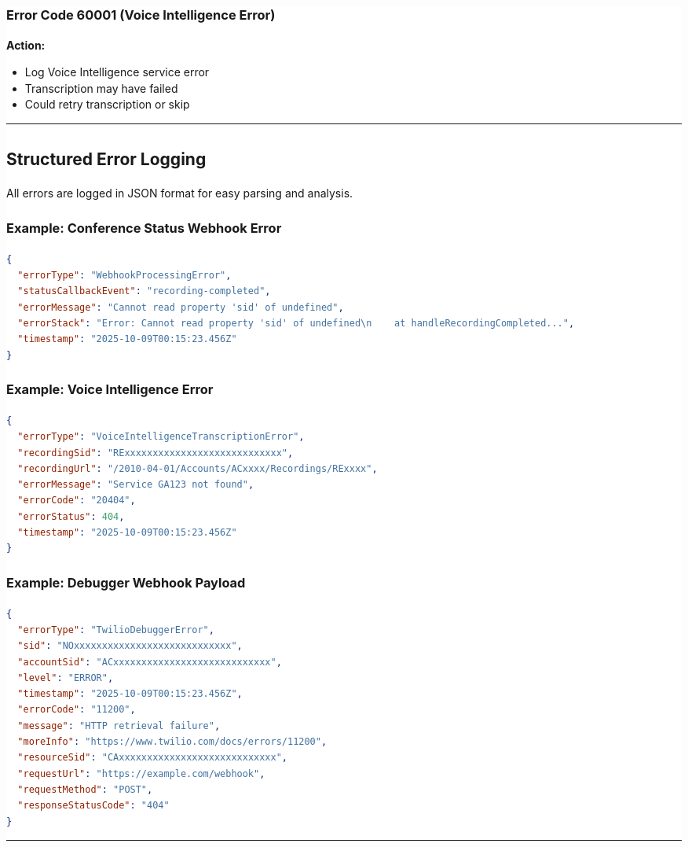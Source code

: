 ### Error Code 60001 (Voice Intelligence Error)
**Action:**
- Log Voice Intelligence service error
- Transcription may have failed
- Could retry transcription or skip

---

## Structured Error Logging

All errors are logged in JSON format for easy parsing and analysis.

### Example: Conference Status Webhook Error

```json
{
  "errorType": "WebhookProcessingError",
  "statusCallbackEvent": "recording-completed",
  "errorMessage": "Cannot read property 'sid' of undefined",
  "errorStack": "Error: Cannot read property 'sid' of undefined\n    at handleRecordingCompleted...",
  "timestamp": "2025-10-09T00:15:23.456Z"
}
```

### Example: Voice Intelligence Error

```json
{
  "errorType": "VoiceIntelligenceTranscriptionError",
  "recordingSid": "RExxxxxxxxxxxxxxxxxxxxxxxxxxxx",
  "recordingUrl": "/2010-04-01/Accounts/ACxxxx/Recordings/RExxxx",
  "errorMessage": "Service GA123 not found",
  "errorCode": "20404",
  "errorStatus": 404,
  "timestamp": "2025-10-09T00:15:23.456Z"
}
```

### Example: Debugger Webhook Payload

```json
{
  "errorType": "TwilioDebuggerError",
  "sid": "NOxxxxxxxxxxxxxxxxxxxxxxxxxxxx",
  "accountSid": "ACxxxxxxxxxxxxxxxxxxxxxxxxxxxx",
  "level": "ERROR",
  "timestamp": "2025-10-09T00:15:23.456Z",
  "errorCode": "11200",
  "message": "HTTP retrieval failure",
  "moreInfo": "https://www.twilio.com/docs/errors/11200",
  "resourceSid": "CAxxxxxxxxxxxxxxxxxxxxxxxxxxxx",
  "requestUrl": "https://example.com/webhook",
  "requestMethod": "POST",
  "responseStatusCode": "404"
}
```

---